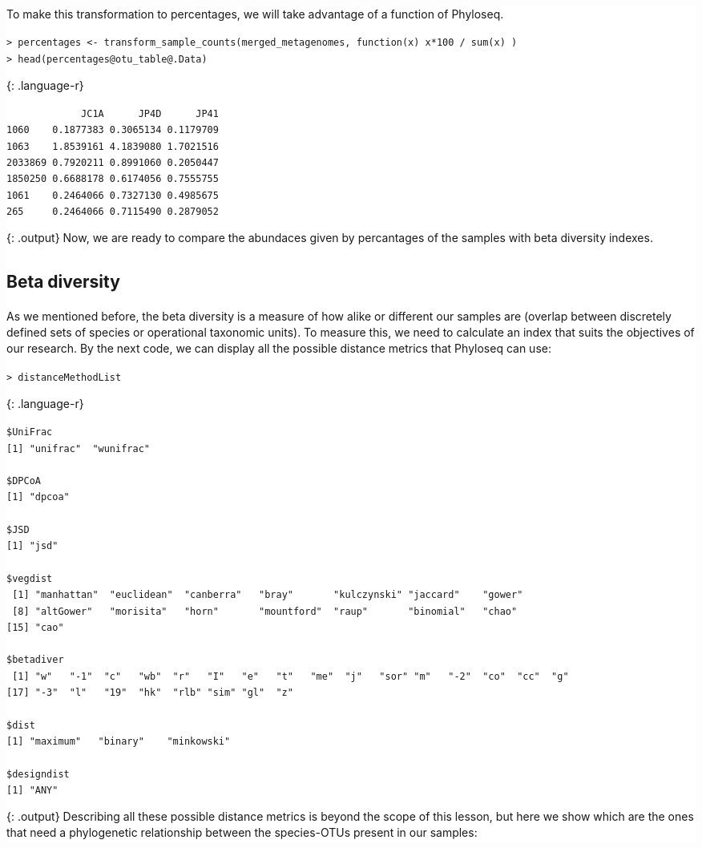 To make this transformation to percentages, we will take advantage of a function of Phyloseq.
~~~
> percentages <- transform_sample_counts(merged_metagenomes, function(x) x*100 / sum(x) )
> head(percentages@otu_table@.Data)
~~~
{: .language-r}

~~~
             JC1A      JP4D      JP41
1060    0.1877383 0.3065134 0.1179709
1063    1.8539161 4.1839080 1.7021516
2033869 0.7920211 0.8991060 0.2050447
1850250 0.6688178 0.6174056 0.7555755
1061    0.2464066 0.7327130 0.4985675
265     0.2464066 0.7115490 0.2879052
~~~
{: .output}
Now, we are ready to compare the abundaces given by percantages of the samples with beta diversity indexes.  
  
## Beta diversity

As we mentioned before, the beta diversity is a measure of how alike or different our samples are (overlap between 
discretely defined sets of species or operational taxonomic units).
To measure this, we need to calculate an index that suits the objectives of our research. By the next code,
we can display all the possible distance metrics that Phyloseq can use:
~~~
> distanceMethodList
~~~
{: .language-r}
~~~
$UniFrac
[1] "unifrac"  "wunifrac"

$DPCoA
[1] "dpcoa"

$JSD
[1] "jsd"

$vegdist
 [1] "manhattan"  "euclidean"  "canberra"   "bray"       "kulczynski" "jaccard"    "gower"     
 [8] "altGower"   "morisita"   "horn"       "mountford"  "raup"       "binomial"   "chao"      
[15] "cao"       

$betadiver
 [1] "w"   "-1"  "c"   "wb"  "r"   "I"   "e"   "t"   "me"  "j"   "sor" "m"   "-2"  "co"  "cc"  "g"  
[17] "-3"  "l"   "19"  "hk"  "rlb" "sim" "gl"  "z"  

$dist
[1] "maximum"   "binary"    "minkowski"

$designdist
[1] "ANY"
~~~
{: .output}
Describing all these possible distance metrics is beyond the scope 
of this lesson, but here we show which are the ones that need a 
phylogenetic relationship between the species-OTUs present in our samples:
